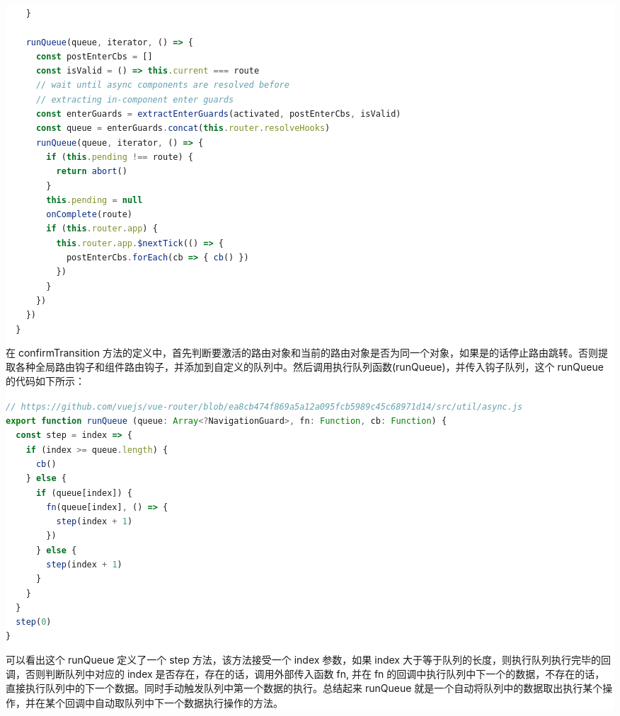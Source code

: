 ```javascript
    }

    runQueue(queue, iterator, () => {
      const postEnterCbs = []
      const isValid = () => this.current === route
      // wait until async components are resolved before
      // extracting in-component enter guards
      const enterGuards = extractEnterGuards(activated, postEnterCbs, isValid)
      const queue = enterGuards.concat(this.router.resolveHooks)
      runQueue(queue, iterator, () => {
        if (this.pending !== route) {
          return abort()
        }
        this.pending = null
        onComplete(route)
        if (this.router.app) {
          this.router.app.$nextTick(() => {
            postEnterCbs.forEach(cb => { cb() })
          })
        }
      })
    })
  }

```
在 confirmTransition 方法的定义中，首先判断要激活的路由对象和当前的路由对象是否为同一个对象，如果是的话停止路由跳转。否则提取各种全局路由钩子和组件路由钩子，并添加到自定义的队列中。然后调用执行队列函数(runQueue)，并传入钩子队列，这个 runQueue 的代码如下所示：  

```javascript
// https://github.com/vuejs/vue-router/blob/ea8cb474f869a5a12a095fcb5989c45c68971d14/src/util/async.js
export function runQueue (queue: Array<?NavigationGuard>, fn: Function, cb: Function) {
  const step = index => {
    if (index >= queue.length) {
      cb()
    } else {
      if (queue[index]) {
        fn(queue[index], () => {
          step(index + 1)
        })
      } else {
        step(index + 1)
      }
    }
  }
  step(0)
}
```
可以看出这个 runQueue 定义了一个 step 方法，该方法接受一个 index 参数，如果 index 大于等于队列的长度，则执行队列执行完毕的回调，否则判断队列中对应的 index 是否存在，存在的话，调用外部传入函数 fn, 并在 fn 的回调中执行队列中下一个的数据，不存在的话，直接执行队列中的下一个数据。同时手动触发队列中第一个数据的执行。总结起来 runQueue 就是一个自动将队列中的数据取出执行某个操作，并在某个回调中自动取队列中下一个数据执行操作的方法。
